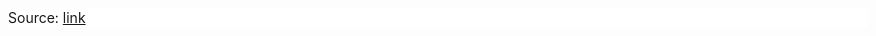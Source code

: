 [^9]: NE Day 1, Page 11 Lines 1 to 5.

[^10]: NE Day 1, Page 11 Lines 14 to 19.

[^11]: Exhibit D2.

[^12]: NE Day 2, Page 2 Lines 3 to 7.

[^13]: NE Day 2, Page 4, Lines 18 to 24.

[^14]: NE Day 2, Page 5 Lines 6 to 11.

[^15]: NE Day 2, Page 6 Lines 4 to 16.

[^16]: NE Day 2, Page 6 Lines 22 to 27.

[^17]: NE Day 2, Page 6 Line 30 to Page 7 Line 2.

[^18]: NE Day 2, Page 9 Lines 2 to 8.

[^19]: See Exhibit P4.

[^20]: NE Day 2, Page 9 Lines 9 to 12.

[^21]: Annex A (Exhibit P1A) to the SOF.

[^22]: NE Day 2, Page 10 Lines 11 to 21.

[^23]: NE Day 2, Page 33 Lines 5 to 13.

[^24]: NE Day 2, Page 33 Lines 13 to 25.

[^25]: NE Day 2, Page 39 Line 19 to Page 40 Line 6.

[^26]: NE Day 2, Page 40 Lines 12 to 20.

[^27]: NE Day 2, Page 41 Lines 18 to 23.

[^28]: NE Day 2, Page 41 Lines 28 to 31.

[^29]: NE Day 2, Page 42 Line 26 to Page 43 Line 7.

[^30]: NE Day 2, Page 43 Lines 8 to 19.

[^31]: NE Day 2, Page 43 Lines 21 to 31.

[^32]: NE Day 2, Page 44 Line 25 to Page 45 Line 10.

[^33]: NE Day 2, Page 45 Lines 11 to 15.

[^34]: NE Day 2, Page 45 Line 22 to Page 46 Line 14.

[^35]: NE Day 2, Page 46 Lines 15 to 21.

[^36]: NE Day 2, Page 46 Line 25 to Page 47 Line 15.

[^37]: NE Day 2, Page 47 Line 16 to 18.

[^38]: NE Day 2, Page 47 Line 26 to 30.

[^39]: NE Day 2, Page 60 Lines 12 to 17.

[^40]: NE Day 2, Page 60 Lines 18 to 21.

[^41]: NE Day 2, Page 51, Lines 22 to 25.

[^42]: NE Day 3, Page 1 Line 31 to Page 2 Line 13.

[^43]: NE Day 3, Page 2 Line 21 to Page 3 Line 12.

[^44]: Annex B (Exhibit P1B) to the SOF.

[^45]: NE Day 3, Page 3 Lines 14 to 28.

[^46]: NE Day 3, Page 4 Lines 16 to 25.

[^47]: Exhibit D3.

[^48]: NE Day 3, Page 6 Lines 5 to 11.

[^49]: NE Day 3, Page 7 Lines 16 to 32.

[^50]: NE Day 3, Page 8 Lines 1 to 5.

[^51]: NE Day 3, Page 8 Line 27 to Page 9 Line 11.

[^52]: Defence’s Closing Submissions at \[9(5)\].

[^53]: NE Day 3, Page 8 Lines 8 to 25.

[^54]: NE Day 3, Page 6 Lines 5 to 10.

[^55]: Defence’s Closing Submissions at \[16\].

[^56]: Defence’s Closing Submissions at \[17\].

[^57]: NE Day 2, Page 6 Lines 22 to 27.

[^58]: NE Day 2, Page 65 Lines 21 to 24.

[^59]: NE Day 1, Page 5 Line 32 to Page 6 Line 19.

[^60]: NE Day 1, Page 6 Lines 19 to 26.

[^61]: NE Day 1, Page 6 Lines 26 to 31.

[^62]: Prosecution’s Skeletal Submissions on Sentence at \[3\].

[^63]: NE Day 1, Page 8 Line 10 to Page 9 Line 1.

[^64]: Prosecution’s Skeletal Submissions on Sentence at \[2\].

[^65]: Prosecution’s Skeletal Submissions on Sentence at \[5\].

[^66]: Exhibit D4.

[^67]: Defence’s Mitigation Plea at \[37\].

[^68]: Defence’s Mitigation Plea at \[5\].

[^69]: Defence’s Mitigation Plea at \[7\] to \[8\].

[^70]: Defence’s Mitigation Plea at \[9\] to \[11\].

[^71]: Defence’s Mitigation Plea at \[12\] to \[15\].

[^72]: Defence’s Mitigation Plea at \[16\] to \[17\].

[^73]: Defence’s Mitigation Plea at \[18\].

[^74]: Defence’s Mitigation Plea at \[20\] to \[22\].


Source: [link](https://www.lawnet.sg:443/lawnet/web/lawnet/free-resources?p_p_id=freeresources_WAR_lawnet3baseportlet&p_p_lifecycle=1&p_p_state=normal&p_p_mode=view&_freeresources_WAR_lawnet3baseportlet_action=openContentPage&_freeresources_WAR_lawnet3baseportlet_docId=%2FJudgment%2F24610-SSP.xml)

[^1]: Exhibit P1 containing Annex A (Exhibit P1A) and Annex B (Exhibit P1B). The pertinent portions of the SOF (Exhibit P1) are reproduced at paragraph \[7\] of these grounds.
[^2]: Exhibit P1A.
[^3]: Exhibit P1B.
[^4]: NE Day 1, Page 10 Lines 6 to 12.
[^5]: NE Day 1, Page 10 Lines 21 to 23.
[^6]: NE Day 1, Page 10 Lines 23 to 29.
[^7]: NE Day 1, Page 10 Lines 13 to 14.
[^8]: NE Day 1, Page 10 Lines 15 to 17.